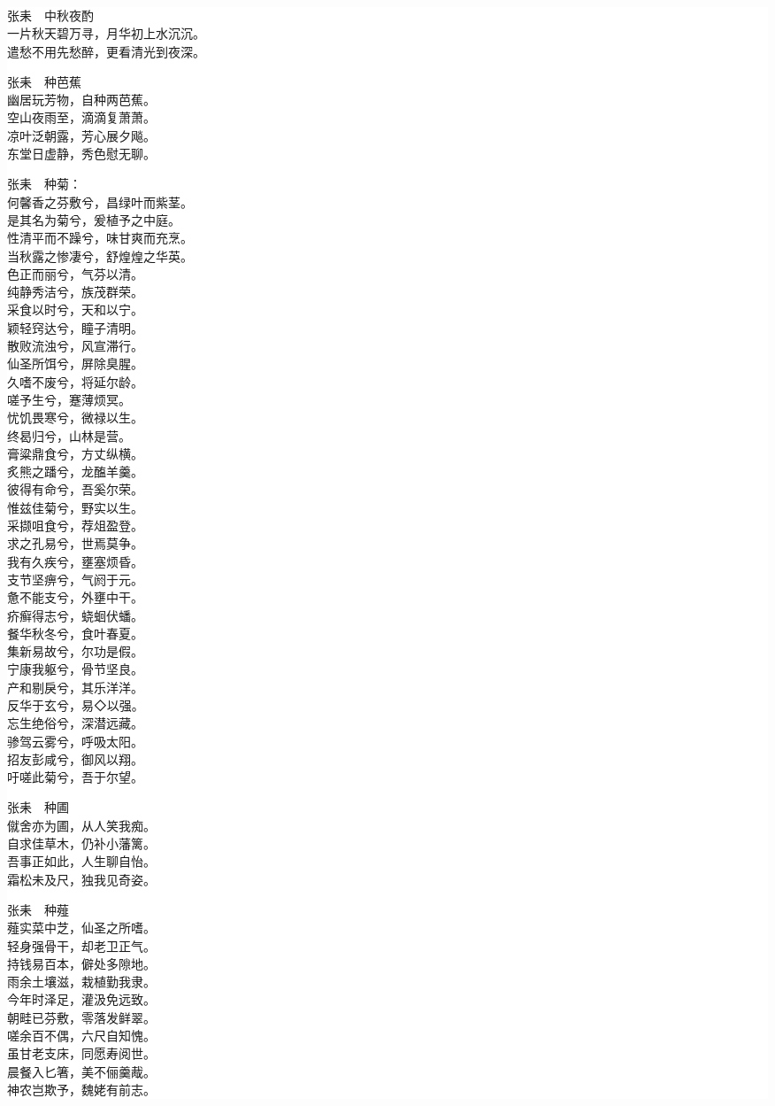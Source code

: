 张耒　中秋夜酌  
一片秋天碧万寻，月华初上水沉沉。  
遣愁不用先愁醉，更看清光到夜深。  

张耒　种芭蕉  
幽居玩芳物，自种两芭蕉。  
空山夜雨至，滴滴复萧萧。  
凉叶泛朝露，芳心展夕飚。  
东堂日虚静，秀色慰无聊。  

张耒　种菊：  
何馨香之芬敷兮，昌绿叶而紫茎。  
是其名为菊兮，爰植予之中庭。  
性清平而不躁兮，味甘爽而充烹。  
当秋露之惨凄兮，舒煌煌之华英。  
色正而丽兮，气芬以清。  
纯静秀洁兮，族茂群荣。  
采食以时兮，天和以宁。  
颖轻窍达兮，瞳子清明。  
散败流浊兮，风宣滞行。  
仙圣所饵兮，屏除臭腥。  
久嗜不废兮，将延尔龄。  
嗟予生兮，蹇薄烦冥。  
忧饥畏寒兮，微禄以生。  
终曷归兮，山林是营。  
膏粱鼎食兮，方丈纵横。  
炙熊之蹯兮，龙醢羊羹。  
彼得有命兮，吾奚尔荣。  
惟兹佳菊兮，野实以生。  
采撷咀食兮，荐俎盈登。  
求之孔易兮，世焉莫争。  
我有久疾兮，壅塞烦昏。  
支节坚痹兮，气阏于元。  
惫不能支兮，外壅中干。  
疥癣得志兮，蛲蛔伏蟠。  
餐华秋冬兮，食叶春夏。  
集新易故兮，尔功是假。  
宁康我躯兮，骨节坚良。  
产和剔戾兮，其乐洋洋。  
反华于玄兮，易◇以强。  
忘生绝俗兮，深潜远藏。  
骖驾云雾兮，呼吸太阳。  
招友彭咸兮，御风以翔。  
吁嗟此菊兮，吾于尔望。  

张耒　种圃  
僦舍亦为圃，从人笑我痴。  
自求佳草木，仍补小藩篱。  
吾事正如此，人生聊自怡。  
霜松未及尺，独我见奇姿。  

张耒　种薤  
薤实菜中芝，仙圣之所嗜。  
轻身强骨干，却老卫正气。  
持钱易百本，僻处多隙地。  
雨余土壤滋，栽植勤我隶。  
今年时泽足，灌汲免远致。  
朝畦已芬敷，零落发鲜翠。  
嗟余百不偶，六尺自知愧。  
虽甘老支床，同愿寿阅世。  
晨餐入匕箸，美不俪羹胾。  
神农岂欺予，魏姥有前志。  
